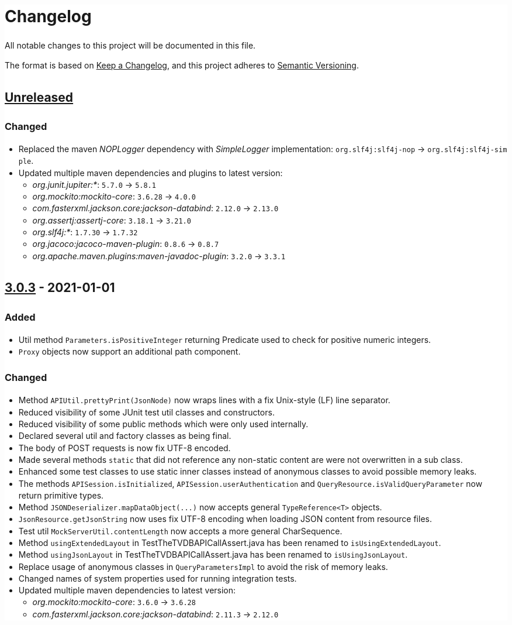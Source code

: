 # Changelog
All notable changes to this project will be documented in this file.

The format is based on [Keep a Changelog](https://keepachangelog.com/en/1.0.0/),
and this project adheres to [Semantic Versioning](https://semver.org/spec/v2.0.0.html).

## [Unreleased]
### Changed
- Replaced the maven _NOPLogger_ dependency with _SimpleLogger_ implementation: `org.slf4j:slf4j-nop` -> `org.slf4j:slf4j-simple`.
- Updated multiple maven dependencies and plugins to latest version:
    - _org.junit.jupiter:*_: `5.7.0` -> `5.8.1`
    - _org.mockito:mockito-core_: `3.6.28` -> `4.0.0`
    - _com.fasterxml.jackson.core:jackson-databind_: `2.12.0` -> `2.13.0`
    - _org.assertj:assertj-core_: `3.18.1` -> `3.21.0`
    - _org.slf4j:*_: `1.7.30` -> `1.7.32`
    - _org.jacoco:jacoco-maven-plugin_: `0.8.6` -> `0.8.7`
    - _org.apache.maven.plugins:maven-javadoc-plugin_: `3.2.0` -> `3.3.1`

## [3.0.3] - 2021-01-01
### Added
- Util method `Parameters.isPositiveInteger` returning Predicate<String> used to check for positive numeric integers.
- `Proxy` objects now support an additional path component.

### Changed
- Method `APIUtil.prettyPrint(JsonNode)` now wraps lines with a fix Unix-style (LF) line separator.
- Reduced visibility of some JUnit test util classes and constructors.
- Reduced visibility of some public methods which were only used internally.
- Declared several util and factory classes as being final.
- The body of POST requests is now fix UTF-8 encoded.
- Made several methods `static` that did not reference any non-static content are were not overwritten in a sub class.
- Enhanced some test classes to use static inner classes instead of anonymous classes to avoid possible memory leaks.
- The methods `APISession.isInitialized`, `APISession.userAuthentication` and `QueryResource.isValidQueryParameter` now return primitive types.
- Method `JSONDeserializer.mapDataObject(...)` now accepts general `TypeReference<T>` objects.
- `JsonResource.getJsonString` now uses fix UTF-8 encoding when loading JSON content from resource files.
- Test util `MockServerUtil.contentLength` now accepts a more general CharSequence.
- Method `usingExtendedLayout` in TestTheTVDBAPICallAssert.java has been renamed to `isUsingExtendedLayout`.
- Method `usingJsonLayout` in TestTheTVDBAPICallAssert.java has been renamed to `isUsingJsonLayout`.
- Replace usage of anonymous classes in `QueryParametersImpl` to avoid the risk of memory leaks.
- Changed names of system properties used for running integration tests.
- Updated multiple maven dependencies to latest version:
    - _org.mockito:mockito-core_: `3.6.0` -> `3.6.28`
    - _com.fasterxml.jackson.core:jackson-databind_: `2.11.3` -> `2.12.0`


[Unreleased]: https://github.com/m0nk3y2k4/thetvdb-java-api/compare/3.0.3...HEAD
[3.0.3]: https://github.com/m0nk3y2k4/thetvdb-java-api/compare/3.0.2...3.0.3
[3.0.2]: https://github.com/m0nk3y2k4/thetvdb-java-api/compare/3.0.1...3.0.2
[3.0.1]: https://github.com/m0nk3y2k4/thetvdb-java-api/compare/tvdb-japi-3.0.0...3.0.1
[3.0.0]: https://github.com/m0nk3y2k4/thetvdb-java-api/compare/tvdb-japi-0.0.8...tvdb-japi-3.0.0
[0.0.8]: https://github.com/m0nk3y2k4/thetvdb-java-api/compare/tvdb-japi-0.0.7...tvdb-japi-0.0.8
[0.0.7]: https://github.com/m0nk3y2k4/thetvdb-java-api/compare/tvdb-japi-0.0.6...tvdb-japi-0.0.7
[0.0.6]: https://github.com/m0nk3y2k4/thetvdb-java-api/compare/tvdb-japi-0.0.5...tvdb-japi-0.0.6
[0.0.5]: https://github.com/m0nk3y2k4/thetvdb-java-api/compare/tvdb-japi-0.0.4...tvdb-japi-0.0.5
[0.0.4]: https://github.com/m0nk3y2k4/thetvdb-java-api/compare/tvdb-japi-0.0.3...tvdb-japi-0.0.4
[0.0.3]: https://github.com/m0nk3y2k4/thetvdb-java-api/compare/tvdb-japi-0.0.2...tvdb-japi-0.0.3
[0.0.2]: https://github.com/m0nk3y2k4/thetvdb-java-api/compare/tvdb-japi-0.0.1...tvdb-japi-0.0.2
[0.0.1]: https://github.com/m0nk3y2k4/thetvdb-java-api/releases/tag/tvdb-japi-0.0.1
